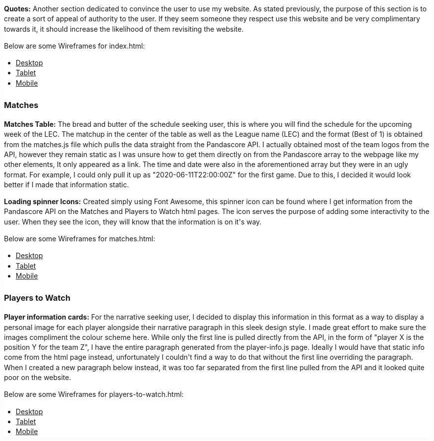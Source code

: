 **Quotes:** Another section dedicated to convince the user to use my website. As stated previously, the purpose of this section is to create a sort of appeal of authority to the user. If they seem someone they respect use this website and be 
very complimentary towards it, it should increase the likelihood of them revisiting the website.

Below are some Wireframes for index.html:

* [Desktop](https://ibb.co/6gFQ5bj)
* [Tablet](https://ibb.co/qkfVqKP)
* [Mobile](https://ibb.co/Km6vmJV)


### Matches

**Matches Table:** The bread and butter of the schedule seeking user, this is where you will find the schedule for the upcoming week of the LEC. The matchup in the center of the table as well as the League name (LEC) and the format (Best of 1)
is obtained from the matches.js file which pulls the data straight from the Pandascore API. I actually obtained most of the team logos from the API, however they remain static as I was unsure how to get them directly on from the Pandascore array
to the webpage like my other elements, It only appeared as a link. The time and date were also in the aforementioned array but they were in an ugly format. For example, I could only pull it up as "2020-06-11T22:00:00Z" for the first game. Due
to this, I decided it would look better if I made that information static.

**Loading spinner Icons:** Created simply using Font Awesome, this spinner icon can be found where I get information from the Pandascore API on the Matches and Players to Watch html pages. The icon serves the purpose of adding some interactivity 
to the user. When they see the icon, they will know that the information is on it's way.

Below are some Wireframes for matches.html:

* [Desktop](https://ibb.co/LzR4V57)
* [Tablet](https://ibb.co/ZB9FzrY)
* [Mobile](https://ibb.co/4jmXJN8)

### Players to Watch

**Player information cards:** For the narrative seeking user, I decided to display this information in this format as a way to display a personal image for each player alongside their narrative paragraph in this sleek design style. I made great
effort to make sure the images compliment the colour scheme here. While only the first line is pulled directly from the API, in the form of "player X is the position Y for the team Z", I have the entire paragraph generated from the
player-info.js page. Ideally I would have that static info come from the html page instead, unfortunately I couldn't find a way to do that without the first line overriding the paragraph. When I created a new paragraph below instead, it was 
too far separated from the first line pulled from the API and it looked quite poor on the website.

Below are some Wireframes for players-to-watch.html:

* [Desktop](https://ibb.co/Yk4kzX6)
* [Tablet](https://ibb.co/68PSZVh)
* [Mobile](https://ibb.co/kDGjvFC)
